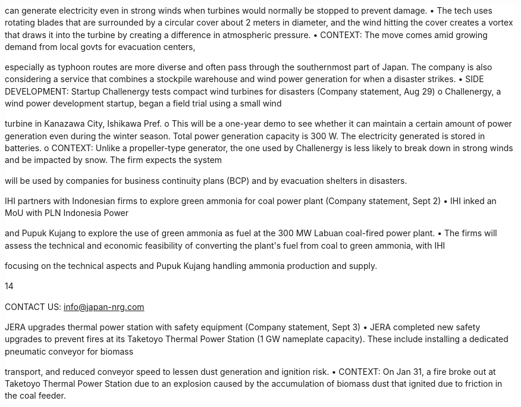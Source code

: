 can generate electricity even in strong winds when turbines would normally be stopped to prevent
damage.
•  The tech uses rotating blades that are surrounded by a circular cover about 2 meters in diameter,
and the wind hitting the cover creates a vortex that draws it into the turbine by creating a
difference in atmospheric pressure.
•  CONTEXT: The move comes amid growing demand from local govts for evacuation centers,

especially as typhoon routes are more diverse and often pass through the southernmost part of
Japan. The company is also considering a service that combines a stockpile warehouse and wind
power generation for when a disaster strikes.
•  SIDE DEVELOPMENT:
Startup Challenergy tests compact wind turbines for disasters
(Company statement, Aug 29)
o  Challenergy, a wind power development startup, began a field trial using a small wind

turbine in Kanazawa City, Ishikawa Pref.
o  This will be a one-year demo to see whether it can maintain a certain amount of power
generation even during the winter season. Total power generation capacity is 300 W. The
electricity generated is stored in batteries.
o  CONTEXT: Unlike a propeller-type generator, the one used by Challenergy is less likely
to break down in strong winds and be impacted by snow. The firm expects the system

will be used by companies for business continuity plans (BCP) and by evacuation shelters
in disasters.




IHI partners with Indonesian firms to explore
green ammonia for coal power plant
(Company statement, Sept 2)
•  IHI inked an MoU with PLN Indonesia Power

and Pupuk Kujang to explore the use of
green ammonia as fuel at the 300 MW
Labuan coal-fired power plant.
•  The firms will assess the technical and
economic feasibility of converting the plant's
fuel from coal to green ammonia, with IHI

focusing on the technical aspects and Pupuk
Kujang handling ammonia production and
supply.



14



CONTACT  US: info@japan-nrg.com

JERA upgrades thermal power station with safety equipment
(Company statement, Sept 3)
•  JERA completed new safety upgrades to prevent fires at its Taketoyo Thermal Power Station (1
GW nameplate capacity). These include installing a dedicated pneumatic conveyor for biomass

transport, and reduced conveyor speed to lessen dust generation and ignition risk.
•  CONTEXT: On Jan 31, a fire broke out at Taketoyo Thermal Power Station due to an explosion
caused by the accumulation of biomass dust that ignited due to friction in the coal feeder.

